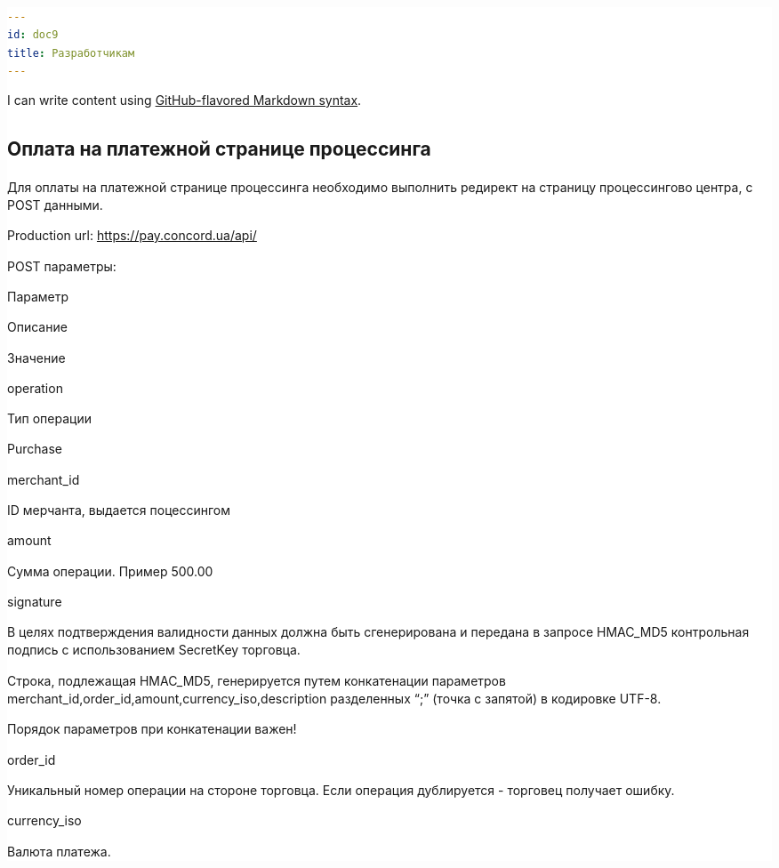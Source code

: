 ```yaml
---
id: doc9
title: Разработчикам
---
```


I can write content using [GitHub-flavored Markdown syntax](https://github.github.com/gfm/).

##  Оплата на платежной странице процессинга

 
  
  Для оплаты на платежной странице процессинга необходимо выполнить редирект на страницу процессингово центра, с  POST данными.
  
  
  Production url:   https://pay.concord.ua/api/
  
  
  POST параметры:
  
  Параметр
  
  Описание
  
  Значение
  
  operation
  
  Тип операции
  
  Purchase
  
  merchant_id
  
  ID мерчанта, выдается поцесcингом
  
  
  amount
  
  Сумма операции. Пример 500.00
  
  
  signature
  
  В целях подтверждения валидности данных должна быть сгенерирована и передана в запросе HMAC_MD5 контрольная подпись с использованием SecretKey торговца.
  
  Строка, подлежащая HMAC_MD5, генерируется путем конкатенации параметров merchant_id,order_id,amount,currency_iso,description разделенных “;” (точка с запятой) в кодировке UTF-8.
  
  Порядок параметров при конкатенации важен!
  
  
  order_id
  
  Уникальный номер операции на стороне торговца. Если операция дублируется - торговец получает ошибку.
  
  
  currency_iso
  
  Валюта платежа.  
  